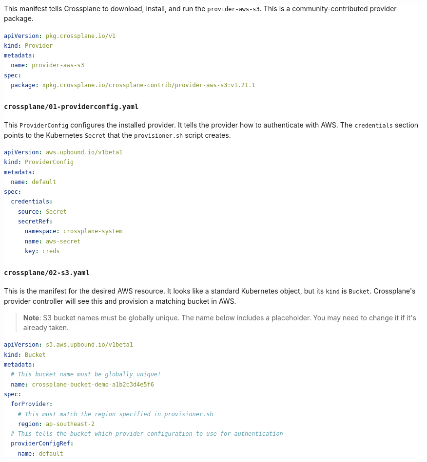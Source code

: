 This manifest tells Crossplane to download, install, and run the `provider-aws-s3`. This is a community-contributed provider package.

```yaml
apiVersion: pkg.crossplane.io/v1
kind: Provider
metadata:
  name: provider-aws-s3
spec:
  package: xpkg.crossplane.io/crossplane-contrib/provider-aws-s3:v1.21.1
```

### `crossplane/01-providerconfig.yaml`

This `ProviderConfig` configures the installed provider. It tells the provider how to authenticate with AWS. The `credentials` section points to the Kubernetes `Secret` that the `provisioner.sh` script creates.

```yaml
apiVersion: aws.upbound.io/v1beta1
kind: ProviderConfig
metadata:
  name: default
spec:
  credentials:
    source: Secret
    secretRef:
      namespace: crossplane-system
      name: aws-secret
      key: creds
```

### `crossplane/02-s3.yaml`

This is the manifest for the desired AWS resource. It looks like a standard Kubernetes object, but its `kind` is `Bucket`. Crossplane's provider controller will see this and provision a matching bucket in AWS.

> **Note**: S3 bucket names must be globally unique. The name below includes a placeholder. You may need to change it if it's already taken.

```yaml
apiVersion: s3.aws.upbound.io/v1beta1
kind: Bucket
metadata:
  # This bucket name must be globally unique!
  name: crossplane-bucket-demo-a1b2c3d4e5f6
spec:
  forProvider:
    # This must match the region specified in provisioner.sh
    region: ap-southeast-2
  # This tells the bucket which provider configuration to use for authentication
  providerConfigRef:
    name: default
```